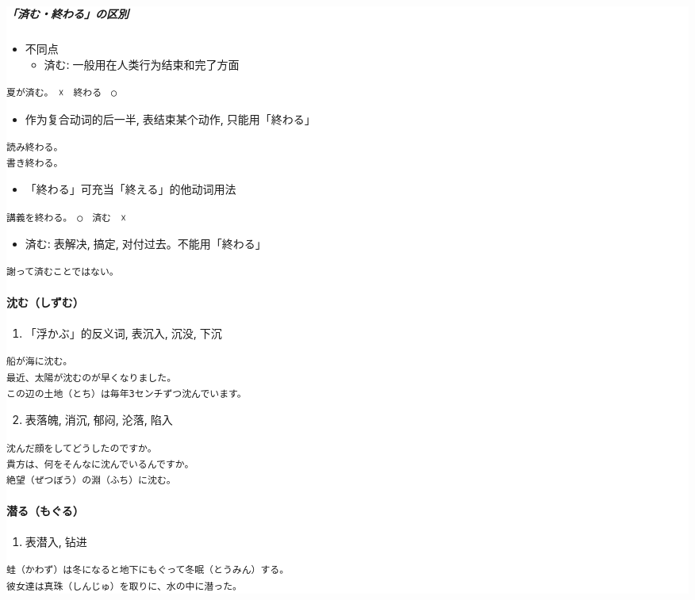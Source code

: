 ##### 「済む・終わる」の区別
- 不同点
  - 済む: 一般用在人类行为结束和完了方面

```
夏が済む。　☓　終わる　○

```

  - 作为复合动词的后一半, 表结束某个动作, 只能用「終わる」

```
読み終わる。
書き終わる。

```

  - 「終わる」可充当「終える」的他动词用法

```
講義を終わる。　○　済む　☓

```

  - 済む: 表解决, 搞定, 对付过去。不能用「終わる」

```
謝って済むことではない。

```

#### 沈む（しずむ）
1. 「浮かぶ」的反义词, 表沉入, 沉没, 下沉

```
船が海に沈む。
最近、太陽が沈むのが早くなりました。
この辺の土地（とち）は毎年3センチずつ沈んでいます。

```

2. 表落魄, 消沉, 郁闷, 沦落, 陷入

```
沈んだ顔をしてどうしたのですか。
貴方は、何をそんなに沈んでいるんですか。
絶望（ぜつぼう）の淵（ふち）に沈む。

```

#### 潜る（もぐる）
1. 表潜入, 钻进

```
蛙（かわず）は冬になると地下にもぐって冬眠（とうみん）する。
彼女達は真珠（しんじゅ）を取りに、水の中に潜った。

```
